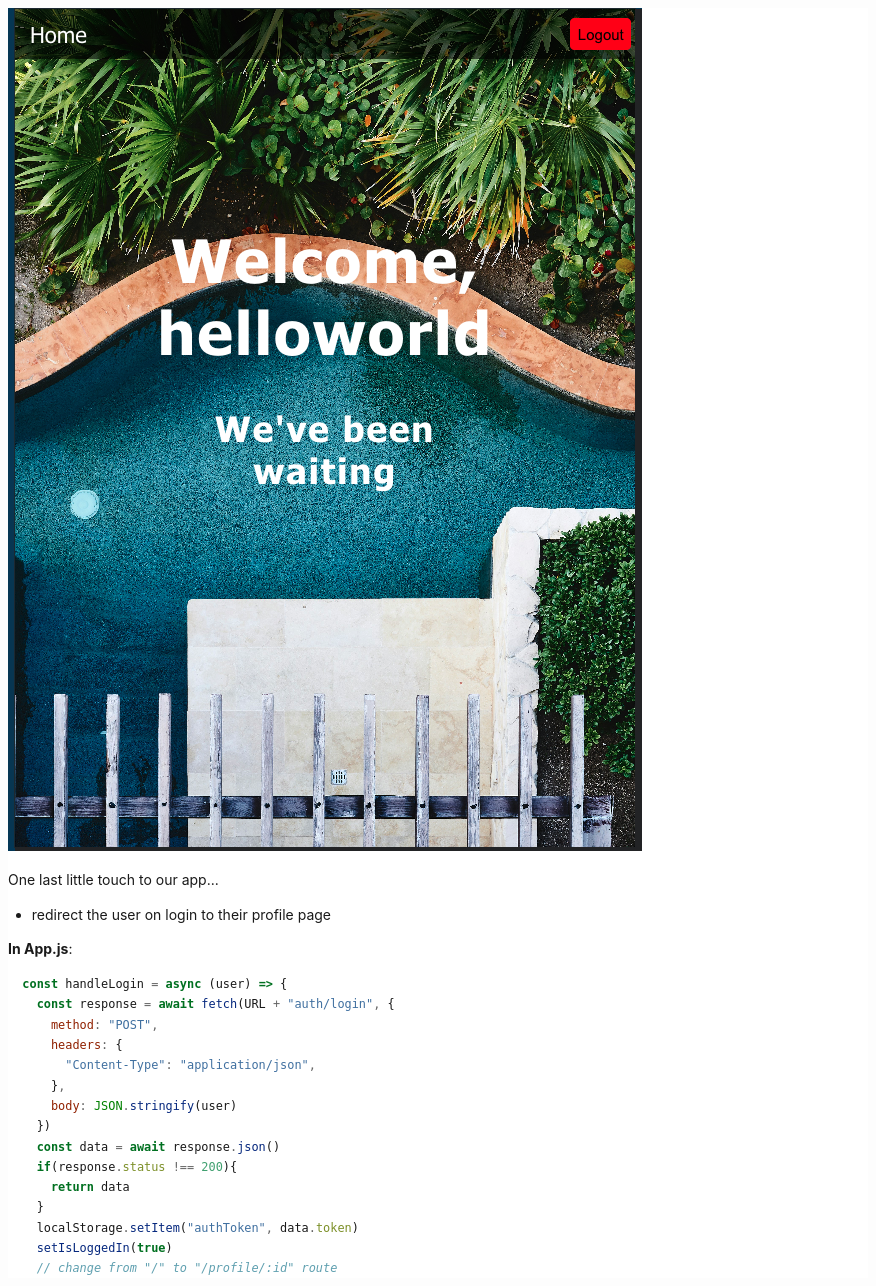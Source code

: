 ![successful profile data display on login](./src/assets/profile-success.png)

One last little touch to our app...

- redirect the user on login to their profile page

**In App.js**:
```js
  const handleLogin = async (user) => {
    const response = await fetch(URL + "auth/login", {
      method: "POST",
      headers: {
        "Content-Type": "application/json",
      },
      body: JSON.stringify(user)
    })
    const data = await response.json()
    if(response.status !== 200){
      return data
    }
    localStorage.setItem("authToken", data.token)
    setIsLoggedIn(true)
    // change from "/" to "/profile/:id" route
```